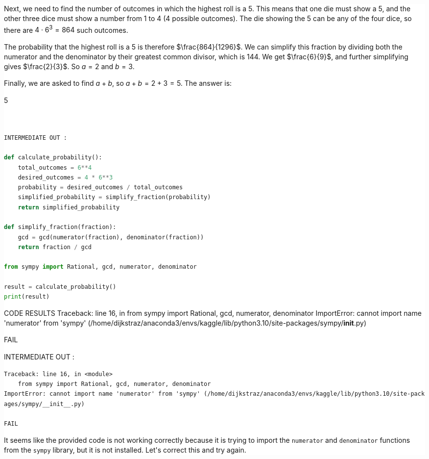 Next, we need to find the number of outcomes in which the highest roll is a 5. This means that one die must show a 5, and the other three dice must show a number from 1 to 4 (4 possible outcomes). The die showing the 5 can be any of the four dice, so there are $4 \cdot 6^3 = 864$ such outcomes.

The probability that the highest roll is a 5 is therefore $\frac{864}{1296}$. We can simplify this fraction by dividing both the numerator and the denominator by their greatest common divisor, which is 144. We get $\frac{6}{9}$, and further simplifying gives $\frac{2}{3}$. So $a=2$ and $b=3$.

Finally, we are asked to find $a + b$, so $a + b = 2 + 3 = 5$. The answer is:

5

```python


INTERMEDIATE OUT :

def calculate_probability():
    total_outcomes = 6**4
    desired_outcomes = 4 * 6**3
    probability = desired_outcomes / total_outcomes
    simplified_probability = simplify_fraction(probability)
    return simplified_probability

def simplify_fraction(fraction):
    gcd = gcd(numerator(fraction), denominator(fraction))
    return fraction / gcd

from sympy import Rational, gcd, numerator, denominator

result = calculate_probability()
print(result)
```

CODE RESULTS Traceback: line 16, in <module>
    from sympy import Rational, gcd, numerator, denominator
ImportError: cannot import name 'numerator' from 'sympy' (/home/dijkstraz/anaconda3/envs/kaggle/lib/python3.10/site-packages/sympy/__init__.py)

FAIL


INTERMEDIATE OUT :
```output
Traceback: line 16, in <module>
    from sympy import Rational, gcd, numerator, denominator
ImportError: cannot import name 'numerator' from 'sympy' (/home/dijkstraz/anaconda3/envs/kaggle/lib/python3.10/site-packages/sympy/__init__.py)

FAIL

```
It seems like the provided code is not working correctly because it is trying to import the `numerator` and `denominator` functions from the `sympy` library, but it is not installed. Let's correct this and try again.
